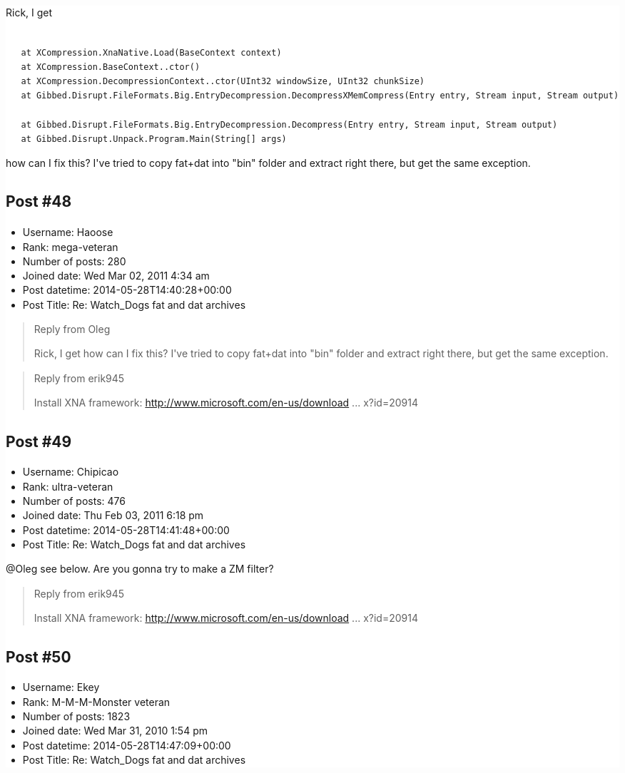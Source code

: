 Rick, I get

```

   at XCompression.XnaNative.Load(BaseContext context)
   at XCompression.BaseContext..ctor()
   at XCompression.DecompressionContext..ctor(UInt32 windowSize, UInt32 chunkSize)
   at Gibbed.Disrupt.FileFormats.Big.EntryDecompression.DecompressXMemCompress(Entry entry, Stream input, Stream output)

   at Gibbed.Disrupt.FileFormats.Big.EntryDecompression.Decompress(Entry entry, Stream input, Stream output)
   at Gibbed.Disrupt.Unpack.Program.Main(String[] args)

```

how can I fix this? I've tried to copy fat+dat into "bin" folder and extract right there, but get the same exception.
## Post #48
- Username: Haoose
- Rank: mega-veteran
- Number of posts: 280
- Joined date: Wed Mar 02, 2011 4:34 am
- Post datetime: 2014-05-28T14:40:28+00:00
- Post Title: Re: Watch_Dogs fat and dat archives

> Reply from Oleg
>
> Rick, I get
how can I fix this? I've tried to copy fat+dat into "bin" folder and extract right there, but get the same exception.

> Reply from erik945
>
> Install XNA framework:
http://www.microsoft.com/en-us/download ... x?id=20914
## Post #49
- Username: Chipicao
- Rank: ultra-veteran
- Number of posts: 476
- Joined date: Thu Feb 03, 2011 6:18 pm
- Post datetime: 2014-05-28T14:41:48+00:00
- Post Title: Re: Watch_Dogs fat and dat archives

@Oleg see below. Are you gonna try to make a ZM filter?

> Reply from erik945
>
> Install XNA framework:
http://www.microsoft.com/en-us/download ... x?id=20914
## Post #50
- Username: Ekey
- Rank: M-M-M-Monster veteran
- Number of posts: 1823
- Joined date: Wed Mar 31, 2010 1:54 pm
- Post datetime: 2014-05-28T14:47:09+00:00
- Post Title: Re: Watch_Dogs fat and dat archives
